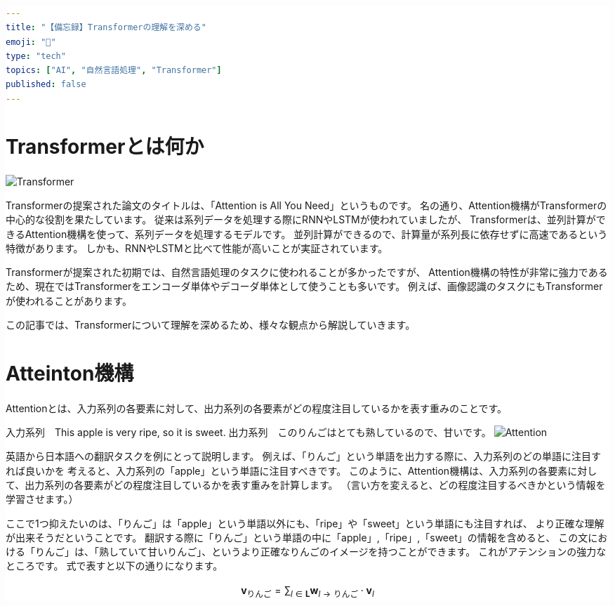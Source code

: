 ```yaml
---
title: "【備忘録】Transformerの理解を深める"
emoji: "🤖"
type: "tech"
topics: ["AI", "自然言語処理", "Transformer"]
published: false
---
```


# Transformerとは何か

![Transformer](/images/articles/transformer_understanding/transformer.png)

Transformerの提案された論文のタイトルは、「Attention is All You Need」というものです。
名の通り、Attention機構がTransformerの中心的な役割を果たしています。
従来は系列データを処理する際にRNNやLSTMが使われていましたが、
Transformerは、並列計算ができるAttention機構を使って、系列データを処理するモデルです。
並列計算ができるので、計算量が系列長に依存せずに高速であるという特徴があります。
しかも、RNNやLSTMと比べて性能が高いことが実証されています。

Transformerが提案された初期では、自然言語処理のタスクに使われることが多かったですが、
Attention機構の特性が非常に強力であるため、現在ではTransformerをエンコーダ単体やデコーダ単体として使うことも多いです。
例えば、画像認識のタスクにもTransformerが使われることがあります。

この記事では、Transformerについて理解を深めるため、様々な観点から解説していきます。


# Atteinton機構

Attentionとは、入力系列の各要素に対して、出力系列の各要素がどの程度注目しているかを表す重みのことです。

入力系列　This apple is very ripe, so it is sweet.
出力系列　このりんごはとても熟しているので、甘いです。
![Attention](/images/articles/transformer_understanding/attention.png)

英語から日本語への翻訳タスクを例にとって説明します。
例えば、「りんご」という単語を出力する際に、入力系列のどの単語に注目すれば良いかを
考えると、入力系列の「apple」という単語に注目すべきです。
このように、Attention機構は、入力系列の各要素に対して、出力系列の各要素がどの程度注目しているかを表す重みを計算します。
（言い方を変えると、どの程度注目するべきかという情報を学習させます。）

ここで1つ抑えたいのは、「りんご」は「apple」という単語以外にも、「ripe」や「sweet」という単語にも注目すれば、
より正確な理解が出来そうだということです。
翻訳する際に「りんご」という単語の中に「apple」,「ripe」,「sweet」の情報を含めると、
この文における「りんご」は、「熟していて甘いりんご」、というより正確なりんごのイメージを持つことができます。
これがアテンションの強力なところです。
式で表すと以下の通りになります。

$$
\bm{v}_{\text{りんご}} = \sum_{l \in \bm{L}} \bm{w}_{l \rightarrow \text{りんご}} \cdot \bm{v}_l
$$
